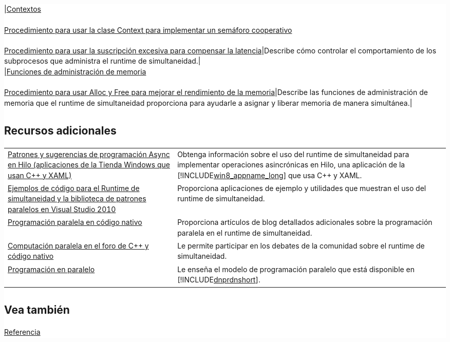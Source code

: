 |[Contextos](../../parallel/concrt/contexts.md)<br /><br /> [Procedimiento para usar la clase Context para implementar un semáforo cooperativo](../../parallel/concrt/how-to-use-the-context-class-to-implement-a-cooperative-semaphore.md)<br /><br /> [Procedimiento para usar la suscripción excesiva para compensar la latencia](../../parallel/concrt/how-to-use-oversubscription-to-offset-latency.md)|Describe cómo controlar el comportamiento de los subprocesos que administra el runtime de simultaneidad.|  
|[Funciones de administración de memoria](../../parallel/concrt/memory-management-functions.md)<br /><br /> [Procedimiento para usar Alloc y Free para mejorar el rendimiento de la memoria](../../parallel/concrt/how-to-use-alloc-and-free-to-improve-memory-performance.md)|Describe las funciones de administración de memoria que el runtime de simultaneidad proporciona para ayudarle a asignar y liberar memoria de manera simultánea.|  
  
## <a name="additional-resources"></a>Recursos adicionales  
  
|||  
|-|-|  
|[Patrones y sugerencias de programación Async en Hilo (aplicaciones de la Tienda Windows que usan C++ y XAML)](http://msdn.microsoft.com/library/windows/apps/jj160321.aspx)|Obtenga información sobre el uso del runtime de simultaneidad para implementar operaciones asincrónicas en Hilo, una aplicación de la [!INCLUDE[win8_appname_long](../../build/includes/win8_appname_long_md.md)] que usa C++ y XAML.|  
|[Ejemplos de código para el Runtime de simultaneidad y la biblioteca de patrones paralelos en Visual Studio 2010](http://go.microsoft.com/fwlink/p/?linkid=183875)|Proporciona aplicaciones de ejemplo y utilidades que muestran el uso del runtime de simultaneidad.|  
|[Programación paralela en código nativo](http://go.microsoft.com/fwlink/p/?linkid=183873)|Proporciona artículos de blog detallados adicionales sobre la programación paralela en el runtime de simultaneidad.|  
|[Computación paralela en el foro de C++ y código nativo](http://go.microsoft.com/fwlink/p/?linkid=183874)|Le permite participar en los debates de la comunidad sobre el runtime de simultaneidad.|  
|[Programación en paralelo](/dotnet/standard/parallel-programming/index)|Le enseña el modelo de programación paralelo que está disponible en [!INCLUDE[dnprdnshort](../../error-messages/tool-errors/includes/dnprdnshort_md.md)].|  
  
## <a name="see-also"></a>Vea también  
 [Referencia](../../parallel/concrt/reference/reference-concurrency-runtime.md)


